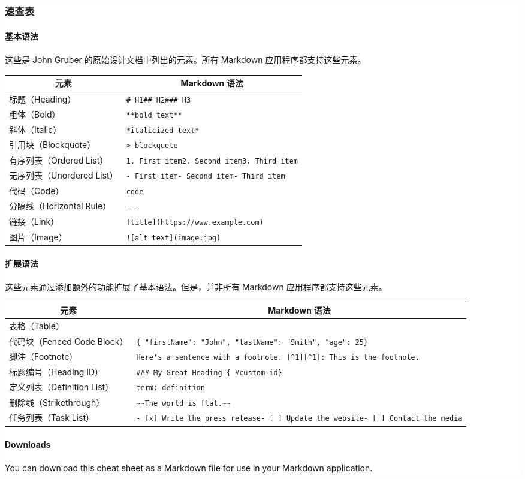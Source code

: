 



### 速查表

#### 基本语法

这些是 John Gruber 的原始设计文档中列出的元素。所有 Markdown 应用程序都支持这些元素。

| 元素                       | Markdown 语法                              |
| -------------------------- | ------------------------------------------ |
| 标题（Heading）            | `# H1## H2### H3`                          |
| 粗体（Bold）               | `**bold text**`                            |
| 斜体（Italic）             | `*italicized text*`                        |
| 引用块（Blockquote）       | `> blockquote`                             |
| 有序列表（Ordered List）   | `1. First item2. Second item3. Third item` |
| 无序列表（Unordered List） | `- First item- Second item- Third item`    |
| 代码（Code）               | ``code``                                   |
| 分隔线（Horizontal Rule）  | `---`                                      |
| 链接（Link）               | `[title](https://www.example.com)`         |
| 图片（Image）              | `![alt text](image.jpg)`                   |



#### 扩展语法

这些元素通过添加额外的功能扩展了基本语法。但是，并非所有 Markdown 应用程序都支持这些元素。

| 元素                        | Markdown 语法                                                |
| --------------------------- | ------------------------------------------------------------ |
| 表格（Table）               |                                                              |
| 代码块（Fenced Code Block） | ````{ "firstName": "John", "lastName": "Smith", "age": 25}```` |
| 脚注（Footnote）            | `Here's a sentence with a footnote. [^1][^1]: This is the footnote.` |
| 标题编号（Heading ID）      | `### My Great Heading { #custom-id}`                         |
| 定义列表（Definition List） | `term: definition`                                           |
| 删除线（Strikethrough）     | `~~The world is flat.~~`                                     |
| 任务列表（Task List）       | `- [x] Write the press release- [ ] Update the website- [ ] Contact the media` |

#### Downloads

You can download this cheat sheet as a Markdown file for use in your Markdown application.

